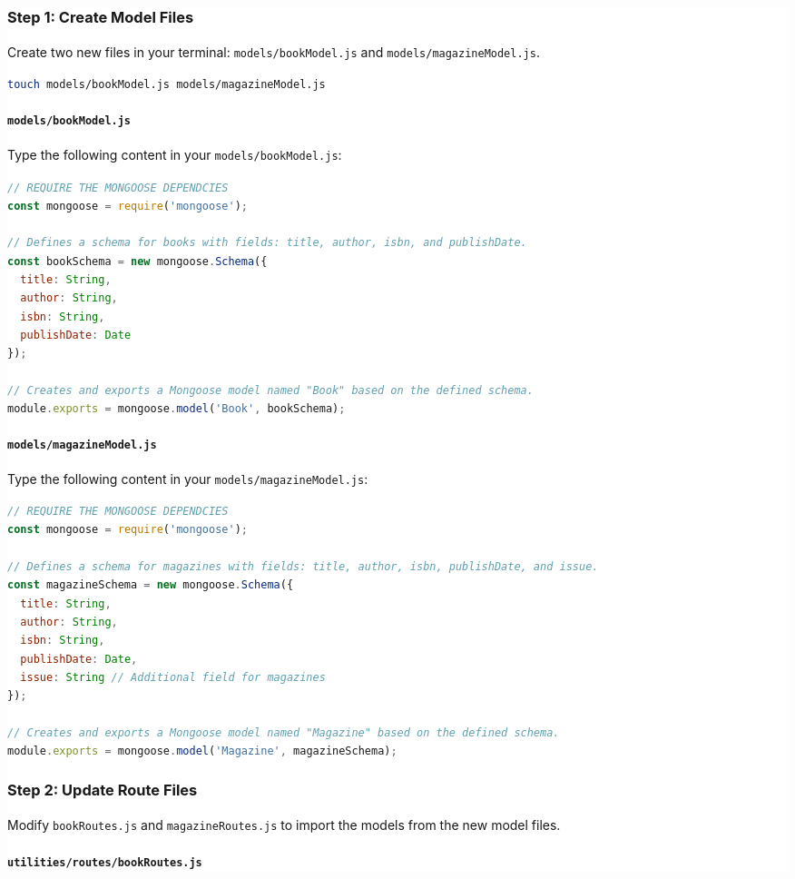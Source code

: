 ### Step 1: Create Model Files

Create two new files in your terminal: `models/bookModel.js` and `models/magazineModel.js`.

  ```bash
  touch models/bookModel.js models/magazineModel.js
  ```

#### `models/bookModel.js`

Type the following content in your `models/bookModel.js`:

```javascript
// REQUIRE THE MONGOOSE DEPENDCIES
const mongoose = require('mongoose');

// Defines a schema for books with fields: title, author, isbn, and publishDate.
const bookSchema = new mongoose.Schema({
  title: String,
  author: String,
  isbn: String,
  publishDate: Date
});

// Creates and exports a Mongoose model named "Book" based on the defined schema.
module.exports = mongoose.model('Book', bookSchema);
```

#### `models/magazineModel.js`

Type the following content in your `models/magazineModel.js`:

```javascript
// REQUIRE THE MONGOOSE DEPENDCIES
const mongoose = require('mongoose');

// Defines a schema for magazines with fields: title, author, isbn, publishDate, and issue.
const magazineSchema = new mongoose.Schema({
  title: String,
  author: String,
  isbn: String,
  publishDate: Date,
  issue: String // Additional field for magazines
});

// Creates and exports a Mongoose model named "Magazine" based on the defined schema.
module.exports = mongoose.model('Magazine', magazineSchema);
```

### Step 2: Update Route Files

Modify `bookRoutes.js` and `magazineRoutes.js` to import the models from the new model files.

#### `utilities/routes/bookRoutes.js`
